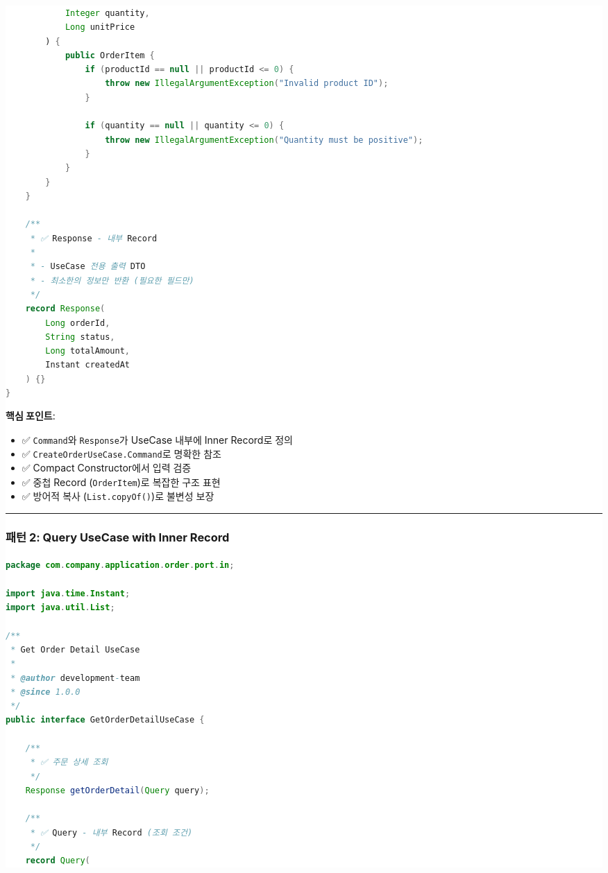 ```java
            Integer quantity,
            Long unitPrice
        ) {
            public OrderItem {
                if (productId == null || productId <= 0) {
                    throw new IllegalArgumentException("Invalid product ID");
                }

                if (quantity == null || quantity <= 0) {
                    throw new IllegalArgumentException("Quantity must be positive");
                }
            }
        }
    }

    /**
     * ✅ Response - 내부 Record
     *
     * - UseCase 전용 출력 DTO
     * - 최소한의 정보만 반환 (필요한 필드만)
     */
    record Response(
        Long orderId,
        String status,
        Long totalAmount,
        Instant createdAt
    ) {}
}
```

**핵심 포인트**:
- ✅ `Command`와 `Response`가 UseCase 내부에 Inner Record로 정의
- ✅ `CreateOrderUseCase.Command`로 명확한 참조
- ✅ Compact Constructor에서 입력 검증
- ✅ 중첩 Record (`OrderItem`)로 복잡한 구조 표현
- ✅ 방어적 복사 (`List.copyOf()`)로 불변성 보장

---

### 패턴 2: Query UseCase with Inner Record

```java
package com.company.application.order.port.in;

import java.time.Instant;
import java.util.List;

/**
 * Get Order Detail UseCase
 *
 * @author development-team
 * @since 1.0.0
 */
public interface GetOrderDetailUseCase {

    /**
     * ✅ 주문 상세 조회
     */
    Response getOrderDetail(Query query);

    /**
     * ✅ Query - 내부 Record (조회 조건)
     */
    record Query(
```